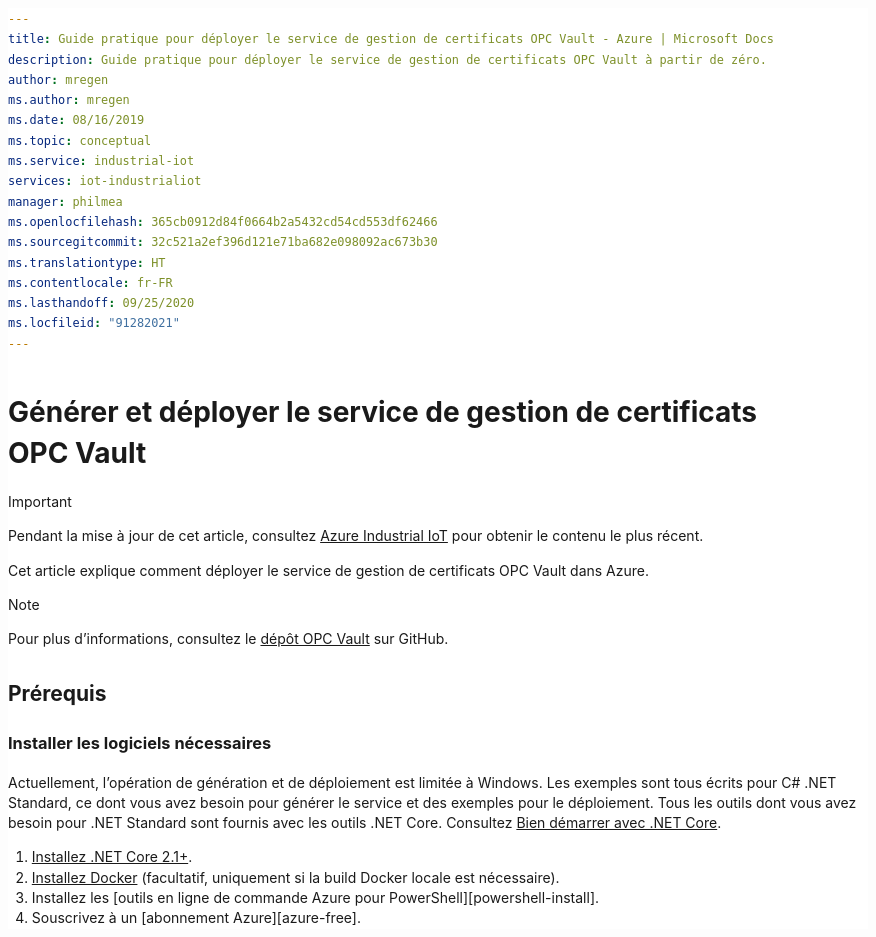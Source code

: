 ```yaml
---
title: Guide pratique pour déployer le service de gestion de certificats OPC Vault - Azure | Microsoft Docs
description: Guide pratique pour déployer le service de gestion de certificats OPC Vault à partir de zéro.
author: mregen
ms.author: mregen
ms.date: 08/16/2019
ms.topic: conceptual
ms.service: industrial-iot
services: iot-industrialiot
manager: philmea
ms.openlocfilehash: 365cb0912d84f0664b2a5432cd54cd553df62466
ms.sourcegitcommit: 32c521a2ef396d121e71ba682e098092ac673b30
ms.translationtype: HT
ms.contentlocale: fr-FR
ms.lasthandoff: 09/25/2020
ms.locfileid: "91282021"
---
```

# <a name="build-and-deploy-the-opc-vault-certificate-management-service"></a>Générer et déployer le service de gestion de certificats OPC Vault

> [!IMPORTANT]
> Pendant la mise à jour de cet article, consultez [Azure Industrial IoT](https://azure.github.io/Industrial-IoT/) pour obtenir le contenu le plus récent.

Cet article explique comment déployer le service de gestion de certificats OPC Vault dans Azure.

> [!NOTE]
> Pour plus d’informations, consultez le [dépôt OPC Vault](https://github.com/Azure/azure-iiot-opc-vault-service) sur GitHub.

## <a name="prerequisites"></a>Prérequis

### <a name="install-required-software"></a>Installer les logiciels nécessaires

Actuellement, l’opération de génération et de déploiement est limitée à Windows.
Les exemples sont tous écrits pour C# .NET Standard, ce dont vous avez besoin pour générer le service et des exemples pour le déploiement.
Tous les outils dont vous avez besoin pour .NET Standard sont fournis avec les outils .NET Core. Consultez [Bien démarrer avec .NET Core](https://docs.microsoft.com/dotnet/articles/core/getting-started).

1. [Installez .NET Core 2.1+][dotnet-install].
2. [Installez Docker][docker-url] (facultatif, uniquement si la build Docker locale est nécessaire).
4. Installez les [outils en ligne de commande Azure pour PowerShell][powershell-install].
5. Souscrivez à un [abonnement Azure][azure-free].


[docker-url]: https://www.docker.com/
[dotnet-install]: https://www.microsoft.com/net/learn/get-started